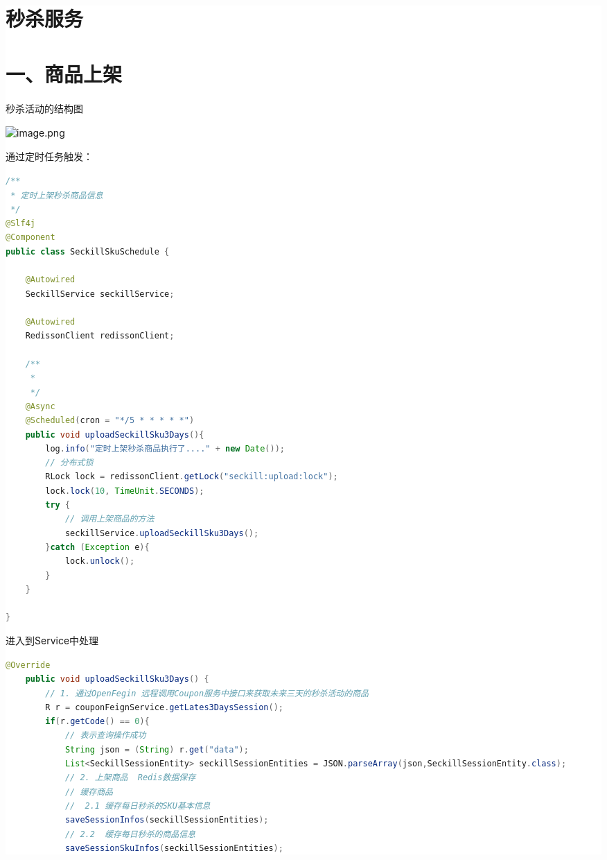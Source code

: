 # 秒杀服务

# 一、商品上架

秒杀活动的结构图

![image.png](https://fynotefile.oss-cn-zhangjiakou.aliyuncs.com/fynote/fyfile/1462/1655971234063/3708d1516dcd49f884f48b52e347eea1.png)

通过定时任务触发：

```java
/**
 * 定时上架秒杀商品信息
 */
@Slf4j
@Component
public class SeckillSkuSchedule {

    @Autowired
    SeckillService seckillService;

    @Autowired
    RedissonClient redissonClient;

    /**
     *
     */
    @Async
    @Scheduled(cron = "*/5 * * * * *")
    public void uploadSeckillSku3Days(){
        log.info("定时上架秒杀商品执行了...." + new Date());
        // 分布式锁
        RLock lock = redissonClient.getLock("seckill:upload:lock");
        lock.lock(10, TimeUnit.SECONDS);
        try {
            // 调用上架商品的方法
            seckillService.uploadSeckillSku3Days();
        }catch (Exception e){
            lock.unlock();
        }
    }

}
```

进入到Service中处理

```java
@Override
    public void uploadSeckillSku3Days() {
        // 1. 通过OpenFegin 远程调用Coupon服务中接口来获取未来三天的秒杀活动的商品
        R r = couponFeignService.getLates3DaysSession();
        if(r.getCode() == 0){
            // 表示查询操作成功
            String json = (String) r.get("data");
            List<SeckillSessionEntity> seckillSessionEntities = JSON.parseArray(json,SeckillSessionEntity.class);
            // 2. 上架商品  Redis数据保存
            // 缓存商品
            //  2.1 缓存每日秒杀的SKU基本信息
            saveSessionInfos(seckillSessionEntities);
            // 2.2  缓存每日秒杀的商品信息
            saveSessionSkuInfos(seckillSessionEntities);
```